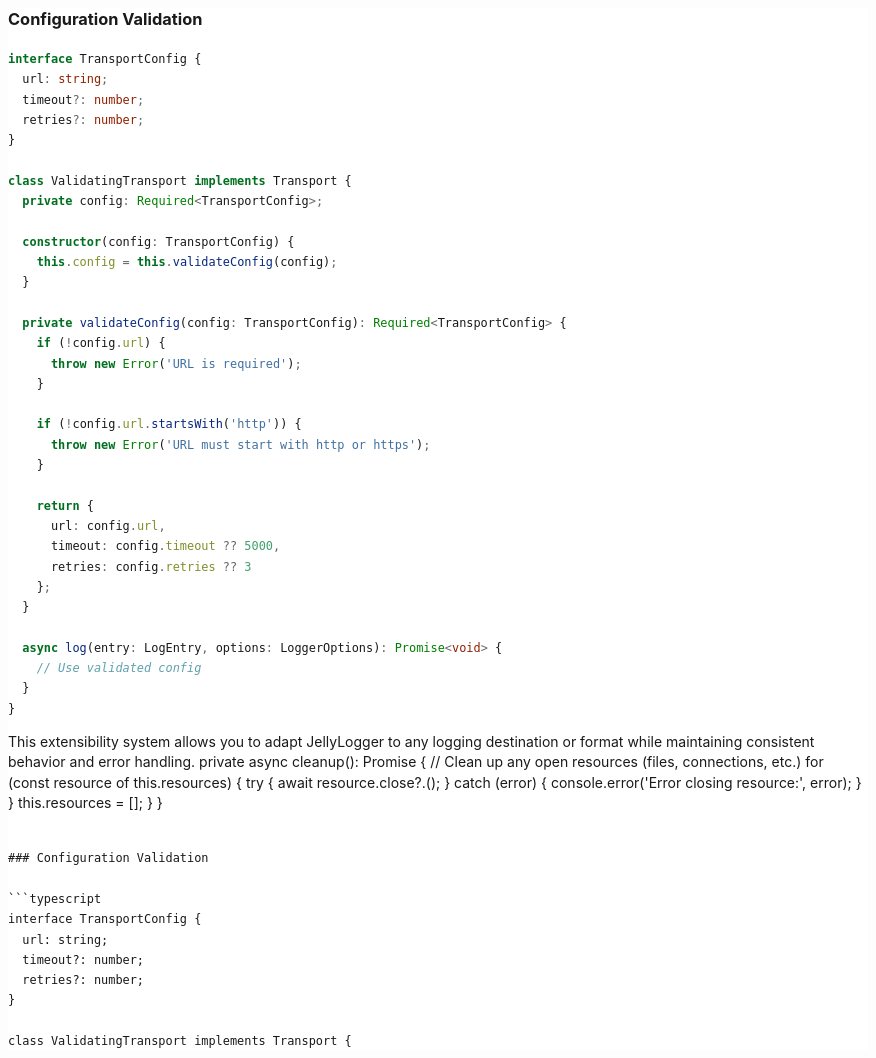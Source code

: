 
### Configuration Validation

```typescript
interface TransportConfig {
  url: string;
  timeout?: number;
  retries?: number;
}

class ValidatingTransport implements Transport {
  private config: Required<TransportConfig>;

  constructor(config: TransportConfig) {
    this.config = this.validateConfig(config);
  }

  private validateConfig(config: TransportConfig): Required<TransportConfig> {
    if (!config.url) {
      throw new Error('URL is required');
    }

    if (!config.url.startsWith('http')) {
      throw new Error('URL must start with http or https');
    }

    return {
      url: config.url,
      timeout: config.timeout ?? 5000,
      retries: config.retries ?? 3
    };
  }

  async log(entry: LogEntry, options: LoggerOptions): Promise<void> {
    // Use validated config
  }
}
```

This extensibility system allows you to adapt JellyLogger to any logging destination or format while maintaining consistent behavior and error handling.
  private async cleanup(): Promise<void> {
    // Clean up any open resources (files, connections, etc.)
    for (const resource of this.resources) {
      try {
        await resource.close?.();
      } catch (error) {
        console.error('Error closing resource:', error);
      }
    }
    this.resources = [];
  }
}
```

### Configuration Validation

```typescript
interface TransportConfig {
  url: string;
  timeout?: number;
  retries?: number;
}

class ValidatingTransport implements Transport {
```